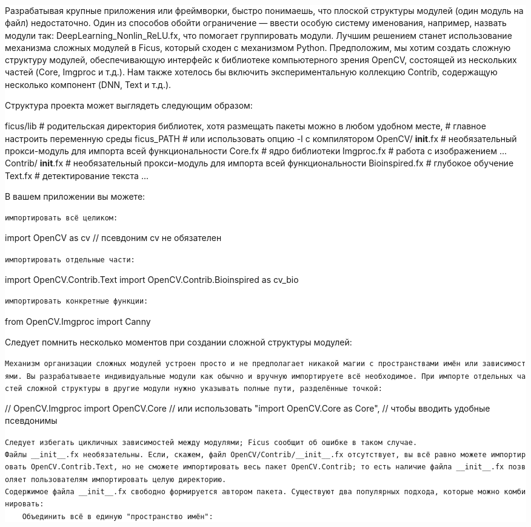 Разрабатывая крупные приложения или фреймворки, быстро понимаешь, что плоской структуры модулей (один модуль на файл) недостаточно. Один из способов обойти ограничение — ввести особую систему именования, например, назвать модули так: DeepLearning_Nonlin_ReLU.fx, что помогает группировать модули. Лучшим решением станет использование механизма сложных модулей в Ficus, который сходен с механизмом Python. Предположим, мы хотим создать сложную структуру модулей, обеспечивающую интерфейс к библиотеке компьютерного зрения OpenCV, состоящей из нескольких частей (Core, Imgproc и т.д.). Нам также хотелось бы включить экспериментальную коллекцию Contrib, содержащую несколько компонент (DNN, Text и т.д.).

Структура проекта может выглядеть следующим образом:

ficus/lib # родительская директория библиотек, хотя размещать пакеты можно в любом удобном месте,
            # главное настроить переменную среды ficus_PATH
            # или использовать опцию -I с компилятором
    OpenCV/
        __init__.fx # необязательный прокси-модуль для импорта всей функциональности
        Core.fx # ядро библиотеки
        Imgproc.fx # работа с изображением
        ...
        Contrib/
            __init__.fx # необязательный прокси-модуль для импорта всей функциональности
            Bioinspired.fx # глубокое обучение
            Text.fx # детектирование текста
            ...

В вашем приложении вы можете:

    импортировать всё целиком:

import OpenCV as cv // псевдоним cv не обязателен

    импортировать отдельные части:

import OpenCV.Contrib.Text
import OpenCV.Contrib.Bioinspired as cv_bio

    импортировать конкретные функции:

from OpenCV.Imgproc import Canny

Следует помнить несколько моментов при создании сложной структуры модулей:

    Механизм организации сложных модулей устроен просто и не предполагает никакой магии с пространствами имён или зависимостями. Вы разрабатываете индивидуальные модули как обычно и вручную импортируете всё необходимое. При импорте отдельных частей сложной структуры в другие модули нужно указывать полные пути, разделённые точкой:

// OpenCV.Imgproc
import OpenCV.Core // или использовать "import OpenCV.Core as Core",
                    // чтобы вводить удобные псевдонимы

    Следует избегать цикличных зависимостей между модулями; Ficus сообщит об ошибке в таком случае.
    Файлы __init__.fx необязательны. Если, скажем, файл OpenCV/Contrib/__init__.fx отсутствует, вы всё равно можете импортировать OpenCV.Contrib.Text, но не сможете импортировать весь пакет OpenCV.Contrib; то есть наличие файла __init__.fx позволяет пользователям импортировать целую директорию.
    Содержимое файла __init__.fx свободно формируется автором пакета. Существуют два популярных подхода, которые можно комбинировать:
        Объединить всё в единую "пространство имён":
